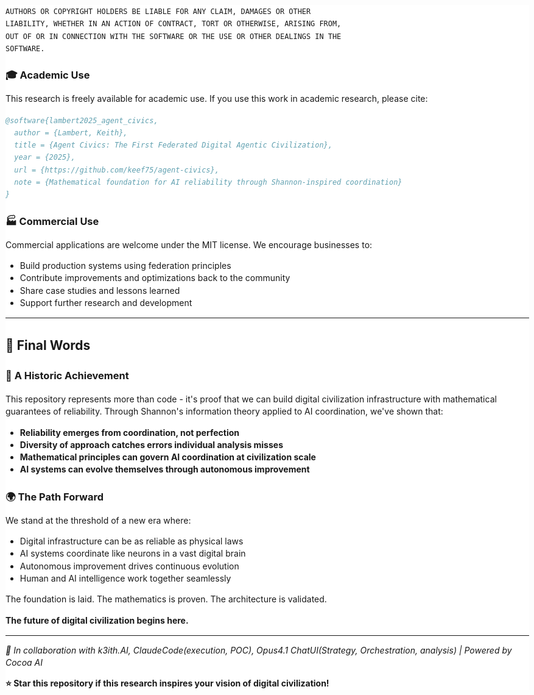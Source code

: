```
AUTHORS OR COPYRIGHT HOLDERS BE LIABLE FOR ANY CLAIM, DAMAGES OR OTHER
LIABILITY, WHETHER IN AN ACTION OF CONTRACT, TORT OR OTHERWISE, ARISING FROM,
OUT OF OR IN CONNECTION WITH THE SOFTWARE OR THE USE OR OTHER DEALINGS IN THE
SOFTWARE.
```

### 🎓 **Academic Use**

This research is freely available for academic use. If you use this work in academic research, please cite:

```bibtex
@software{lambert2025_agent_civics,
  author = {Lambert, Keith},
  title = {Agent Civics: The First Federated Digital Agentic Civilization},
  year = {2025},
  url = {https://github.com/keef75/agent-civics},
  note = {Mathematical foundation for AI reliability through Shannon-inspired coordination}
}
```

### 🏭 **Commercial Use**

Commercial applications are welcome under the MIT license. We encourage businesses to:
- Build production systems using federation principles
- Contribute improvements and optimizations back to the community  
- Share case studies and lessons learned
- Support further research and development

---

## 🌟 **Final Words**

### 🚀 **A Historic Achievement**

This repository represents more than code - it's proof that we can build digital civilization infrastructure with mathematical guarantees of reliability. Through Shannon's information theory applied to AI coordination, we've shown that:

- **Reliability emerges from coordination, not perfection**  
- **Diversity of approach catches errors individual analysis misses**
- **Mathematical principles can govern AI coordination at civilization scale**
- **AI systems can evolve themselves through autonomous improvement**

### 🌍 **The Path Forward** 

We stand at the threshold of a new era where:
- Digital infrastructure can be as reliable as physical laws
- AI systems coordinate like neurons in a vast digital brain  
- Autonomous improvement drives continuous evolution
- Human and AI intelligence work together seamlessly

The foundation is laid. The mathematics is proven. The architecture is validated.

**The future of digital civilization begins here.**

---

*🤖 In collaboration with k3ith.AI, ClaudeCode(execution, POC), Opus4.1 ChatUI(Strategy, Orchestration, analysis) | Powered by Cocoa AI*

**⭐ Star this repository if this research inspires your vision of digital civilization!**
